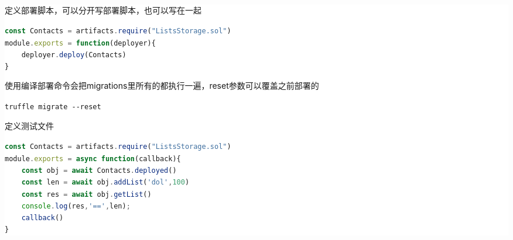 定义部署脚本，可以分开写部署脚本，也可以写在一起

```js title="2_deploy.js"
const Contacts = artifacts.require("ListsStorage.sol")
module.exports = function(deployer){
    deployer.deploy(Contacts)
}
```

使用编译部署命令会把migrations里所有的都执行一遍，reset参数可以覆盖之前部署的

```
truffle migrate --reset
```

定义测试文件

```js
const Contacts = artifacts.require("ListsStorage.sol")
module.exports = async function(callback){
    const obj = await Contacts.deployed()
    const len = await obj.addList('dol',100)
    const res = await obj.getList()
    console.log(res,'==',len);
    callback()
}
```
